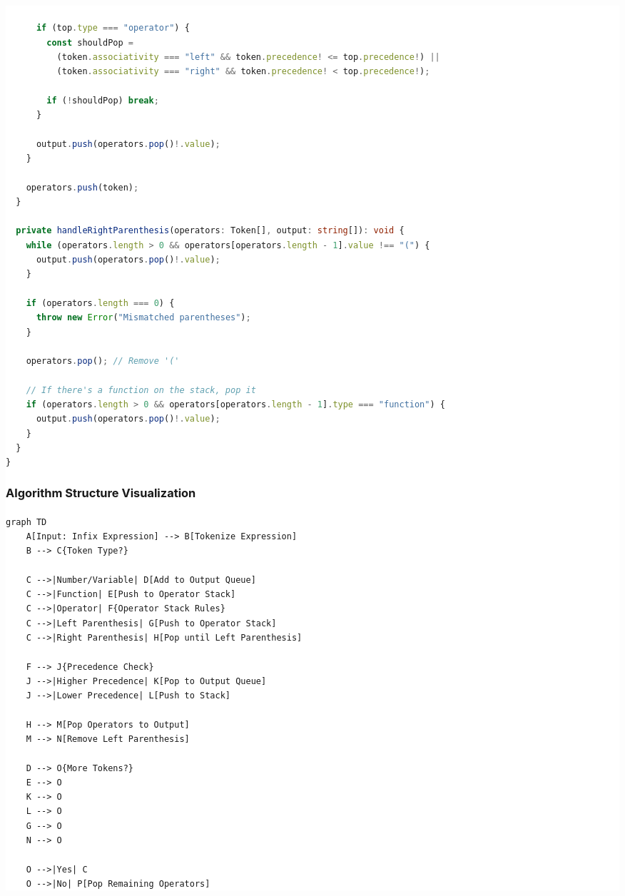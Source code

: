 ```typescript

      if (top.type === "operator") {
        const shouldPop =
          (token.associativity === "left" && token.precedence! <= top.precedence!) ||
          (token.associativity === "right" && token.precedence! < top.precedence!);

        if (!shouldPop) break;
      }

      output.push(operators.pop()!.value);
    }

    operators.push(token);
  }

  private handleRightParenthesis(operators: Token[], output: string[]): void {
    while (operators.length > 0 && operators[operators.length - 1].value !== "(") {
      output.push(operators.pop()!.value);
    }

    if (operators.length === 0) {
      throw new Error("Mismatched parentheses");
    }

    operators.pop(); // Remove '('

    // If there's a function on the stack, pop it
    if (operators.length > 0 && operators[operators.length - 1].type === "function") {
      output.push(operators.pop()!.value);
    }
  }
}
```

### Algorithm Structure Visualization

```mermaid
graph TD
    A[Input: Infix Expression] --> B[Tokenize Expression]
    B --> C{Token Type?}

    C -->|Number/Variable| D[Add to Output Queue]
    C -->|Function| E[Push to Operator Stack]
    C -->|Operator| F{Operator Stack Rules}
    C -->|Left Parenthesis| G[Push to Operator Stack]
    C -->|Right Parenthesis| H[Pop until Left Parenthesis]

    F --> J{Precedence Check}
    J -->|Higher Precedence| K[Pop to Output Queue]
    J -->|Lower Precedence| L[Push to Stack]

    H --> M[Pop Operators to Output]
    M --> N[Remove Left Parenthesis]

    D --> O{More Tokens?}
    E --> O
    K --> O
    L --> O
    G --> O
    N --> O

    O -->|Yes| C
    O -->|No| P[Pop Remaining Operators]
```